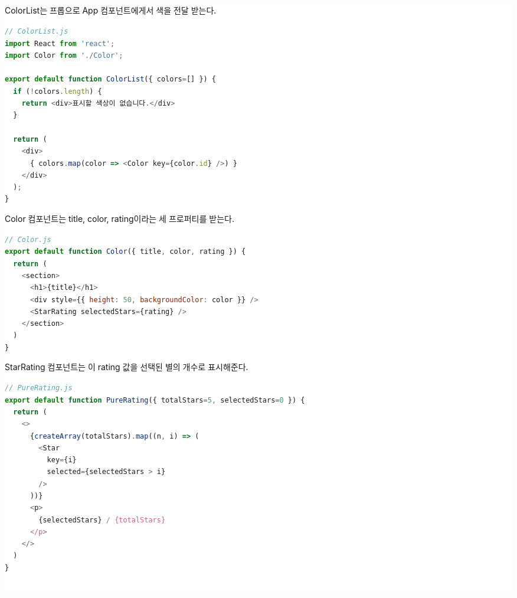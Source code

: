 ColorList는 프롭으로 App 컴포넌트에게서 색을 전달 받는다.
```js
// ColorList.js
import React from 'react';
import Color from './Color';

export default function ColorList({ colors=[] }) {
  if (!colors.length) {
    return <div>표시할 색상이 없습니다.</div>
  }

  return (
    <div>
      { colors.map(color => <Color key={color.id} />) }
    </div>
  );
}
```

Color 컴포넌트는 title, color, rating이라는 세 프로퍼티를 받는다.
```js
// Color.js
export default function Color({ title, color, rating }) {
  return (
    <section>
      <h1>{title}</h1>
      <div style={{ height: 50, backgroundColor: color }} />
      <StarRating selectedStars={rating} />
    </section>
  )
}
```

StarRating 컴포넌트는 이 rating 값을 선택된 별의 개수로 표시해준다.
```js
// PureRating.js
export default function PureRating({ totalStars=5, selectedStars=0 }) {
  return (
    <>
      {createArray(totalStars).map((n, i) => (
        <Star
          key={i}
          selected={selectedStars > i}
        />
      ))}
      <p>
        {selectedStars} / {totalStars}
      </p>
    </>
  )
} 
```

<br>
